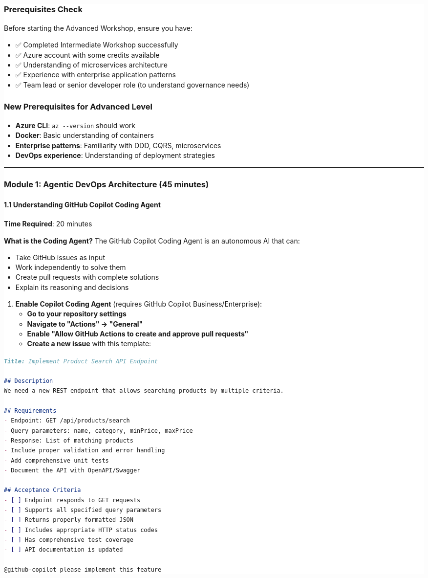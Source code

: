 ### Prerequisites Check
Before starting the Advanced Workshop, ensure you have:
- ✅ Completed Intermediate Workshop successfully
- ✅ Azure account with some credits available
- ✅ Understanding of microservices architecture
- ✅ Experience with enterprise application patterns
- ✅ Team lead or senior developer role (to understand governance needs)

### New Prerequisites for Advanced Level
- **Azure CLI**: `az --version` should work
- **Docker**: Basic understanding of containers
- **Enterprise patterns**: Familiarity with DDD, CQRS, microservices
- **DevOps experience**: Understanding of deployment strategies

---

### Module 1: Agentic DevOps Architecture (45 minutes)

#### 1.1 Understanding GitHub Copilot Coding Agent
**Time Required**: 20 minutes

**What is the Coding Agent?**
The GitHub Copilot Coding Agent is an autonomous AI that can:
- Take GitHub issues as input
- Work independently to solve them
- Create pull requests with complete solutions
- Explain its reasoning and decisions

1. **Enable Copilot Coding Agent** (requires GitHub Copilot Business/Enterprise):
   - **Go to your repository settings**
   - **Navigate to "Actions" → "General"**
   - **Enable "Allow GitHub Actions to create and approve pull requests"**
   - **Create a new issue** with this template:

```markdown
Title: Implement Product Search API Endpoint

## Description
We need a new REST endpoint that allows searching products by multiple criteria.

## Requirements
- Endpoint: GET /api/products/search
- Query parameters: name, category, minPrice, maxPrice
- Response: List of matching products
- Include proper validation and error handling
- Add comprehensive unit tests
- Document the API with OpenAPI/Swagger

## Acceptance Criteria
- [ ] Endpoint responds to GET requests
- [ ] Supports all specified query parameters
- [ ] Returns properly formatted JSON
- [ ] Includes appropriate HTTP status codes
- [ ] Has comprehensive test coverage
- [ ] API documentation is updated

@github-copilot please implement this feature
```
